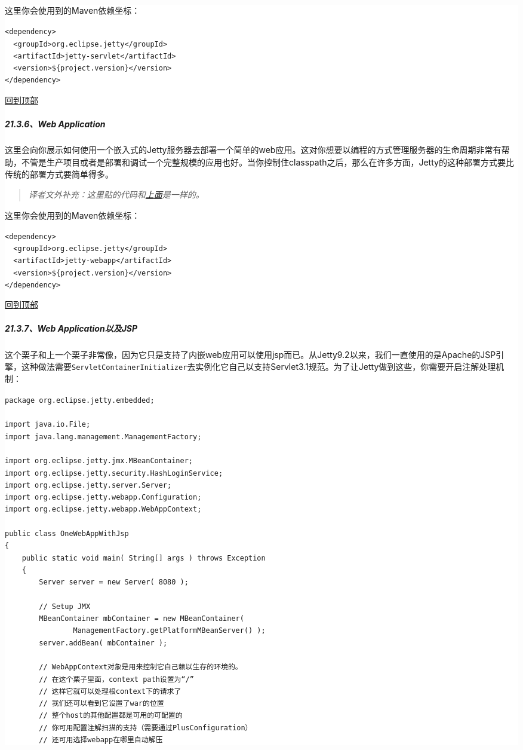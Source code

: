这里你会使用到的Maven依赖坐标：
```
<dependency>
  <groupId>org.eclipse.jetty</groupId>
  <artifactId>jetty-servlet</artifactId>
  <version>${project.version}</version>
</dependency>
```

[回到顶部](#top)
<br>

<span id="2136web-application"></span>
##### 21.3.6、Web Application

这里会向你展示如何使用一个嵌入式的Jetty服务器去部署一个简单的web应用。这对你想要以编程的方式管理服务器的生命周期非常有帮助，不管是生产项目或者是部署和调试一个完整规模的应用也好。当你控制住classpath之后，那么在许多方面，Jetty的这种部署方式要比传统的部署方式要简单得多。

> *译者文外补充：这里贴的代码和[上面](#2128嵌入web应用程序)是一样的。*

这里你会使用到的Maven依赖坐标：
```
<dependency>
  <groupId>org.eclipse.jetty</groupId>
  <artifactId>jetty-webapp</artifactId>
  <version>${project.version}</version>
</dependency>
```

[回到顶部](#top)
<br>

<span id="2137web-application以及jsp"></span>
##### 21.3.7、Web Application以及JSP

这个栗子和上一个栗子非常像，因为它只是支持了内嵌web应用可以使用jsp而已。从Jetty9.2以来，我们一直使用的是Apache的JSP引擎，这种做法需要`ServletContainerInitializer`去实例化它自己以支持Servlet3.1规范。为了让Jetty做到这些，你需要开启注解处理机制：

```
package org.eclipse.jetty.embedded;

import java.io.File;
import java.lang.management.ManagementFactory;

import org.eclipse.jetty.jmx.MBeanContainer;
import org.eclipse.jetty.security.HashLoginService;
import org.eclipse.jetty.server.Server;
import org.eclipse.jetty.webapp.Configuration;
import org.eclipse.jetty.webapp.WebAppContext;

public class OneWebAppWithJsp
{
    public static void main( String[] args ) throws Exception
    {
        Server server = new Server( 8080 );

        // Setup JMX
        MBeanContainer mbContainer = new MBeanContainer(
                ManagementFactory.getPlatformMBeanServer() );
        server.addBean( mbContainer );

        // WebAppContext对象是用来控制它自己赖以生存的环境的。
        // 在这个栗子里面，context path设置为“/”
        // 这样它就可以处理根context下的请求了
        // 我们还可以看到它设置了war的位置
        // 整个host的其他配置都是可用的可配置的
        // 你可用配置注解扫描的支持（需要通过PlusConfiguration）
        // 还可用选择webapp在哪里自动解压
```